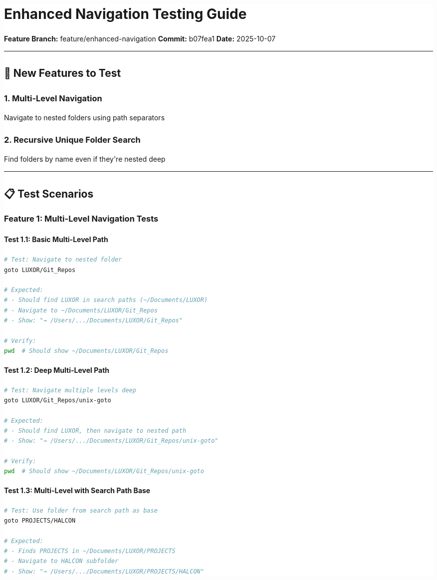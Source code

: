 # Enhanced Navigation Testing Guide

**Feature Branch:** feature/enhanced-navigation
**Commit:** b07fea1
**Date:** 2025-10-07

---

## 🎯 New Features to Test

### 1. Multi-Level Navigation
Navigate to nested folders using path separators

### 2. Recursive Unique Folder Search
Find folders by name even if they're nested deep

---

## 📋 Test Scenarios

### Feature 1: Multi-Level Navigation Tests

#### Test 1.1: Basic Multi-Level Path
```bash
# Test: Navigate to nested folder
goto LUXOR/Git_Repos

# Expected:
# - Should find LUXOR in search paths (~/Documents/LUXOR)
# - Navigate to ~/Documents/LUXOR/Git_Repos
# - Show: "→ /Users/.../Documents/LUXOR/Git_Repos"

# Verify:
pwd  # Should show ~/Documents/LUXOR/Git_Repos
```

#### Test 1.2: Deep Multi-Level Path
```bash
# Test: Navigate multiple levels deep
goto LUXOR/Git_Repos/unix-goto

# Expected:
# - Should find LUXOR, then navigate to nested path
# - Show: "→ /Users/.../Documents/LUXOR/Git_Repos/unix-goto"

# Verify:
pwd  # Should show ~/Documents/LUXOR/Git_Repos/unix-goto
```

#### Test 1.3: Multi-Level with Search Path Base
```bash
# Test: Use folder from search path as base
goto PROJECTS/HALCON

# Expected:
# - Finds PROJECTS in ~/Documents/LUXOR/PROJECTS
# - Navigate to HALCON subfolder
# - Show: "→ /Users/.../Documents/LUXOR/PROJECTS/HALCON"
```
